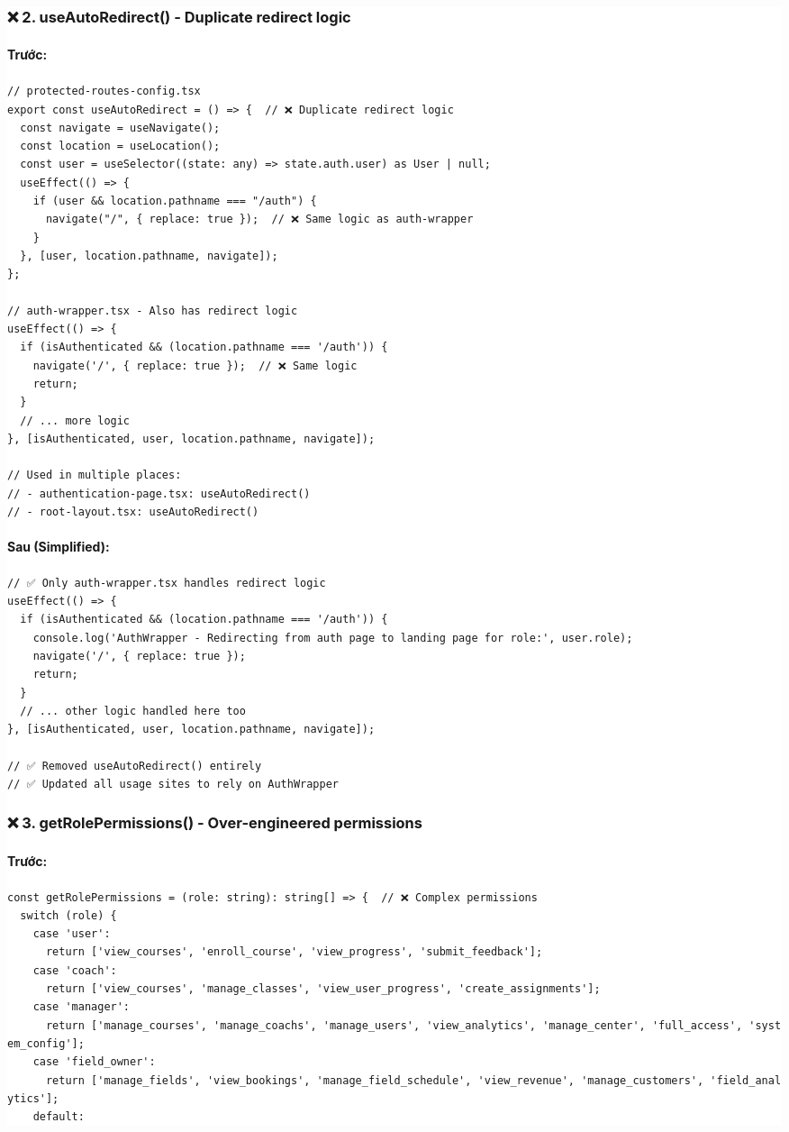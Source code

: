### ❌ **2. useAutoRedirect() - Duplicate redirect logic**

#### **Trước:**
```tsx
// protected-routes-config.tsx
export const useAutoRedirect = () => {  // ❌ Duplicate redirect logic
  const navigate = useNavigate();
  const location = useLocation();
  const user = useSelector((state: any) => state.auth.user) as User | null;
  useEffect(() => {
    if (user && location.pathname === "/auth") {
      navigate("/", { replace: true });  // ❌ Same logic as auth-wrapper
    }
  }, [user, location.pathname, navigate]);
};

// auth-wrapper.tsx - Also has redirect logic
useEffect(() => {
  if (isAuthenticated && (location.pathname === '/auth')) {
    navigate('/', { replace: true });  // ❌ Same logic
    return;
  }
  // ... more logic
}, [isAuthenticated, user, location.pathname, navigate]);

// Used in multiple places:
// - authentication-page.tsx: useAutoRedirect()
// - root-layout.tsx: useAutoRedirect()
```

#### **Sau (Simplified):**
```tsx
// ✅ Only auth-wrapper.tsx handles redirect logic
useEffect(() => {
  if (isAuthenticated && (location.pathname === '/auth')) {
    console.log('AuthWrapper - Redirecting from auth page to landing page for role:', user.role);
    navigate('/', { replace: true });
    return;
  }
  // ... other logic handled here too
}, [isAuthenticated, user, location.pathname, navigate]);

// ✅ Removed useAutoRedirect() entirely
// ✅ Updated all usage sites to rely on AuthWrapper
```

### ❌ **3. getRolePermissions() - Over-engineered permissions**

#### **Trước:**
```tsx
const getRolePermissions = (role: string): string[] => {  // ❌ Complex permissions
  switch (role) {
    case 'user':
      return ['view_courses', 'enroll_course', 'view_progress', 'submit_feedback'];
    case 'coach':
      return ['view_courses', 'manage_classes', 'view_user_progress', 'create_assignments'];
    case 'manager':
      return ['manage_courses', 'manage_coachs', 'manage_users', 'view_analytics', 'manage_center', 'full_access', 'system_config'];
    case 'field_owner':
      return ['manage_fields', 'view_bookings', 'manage_field_schedule', 'view_revenue', 'manage_customers', 'field_analytics'];
    default:
```